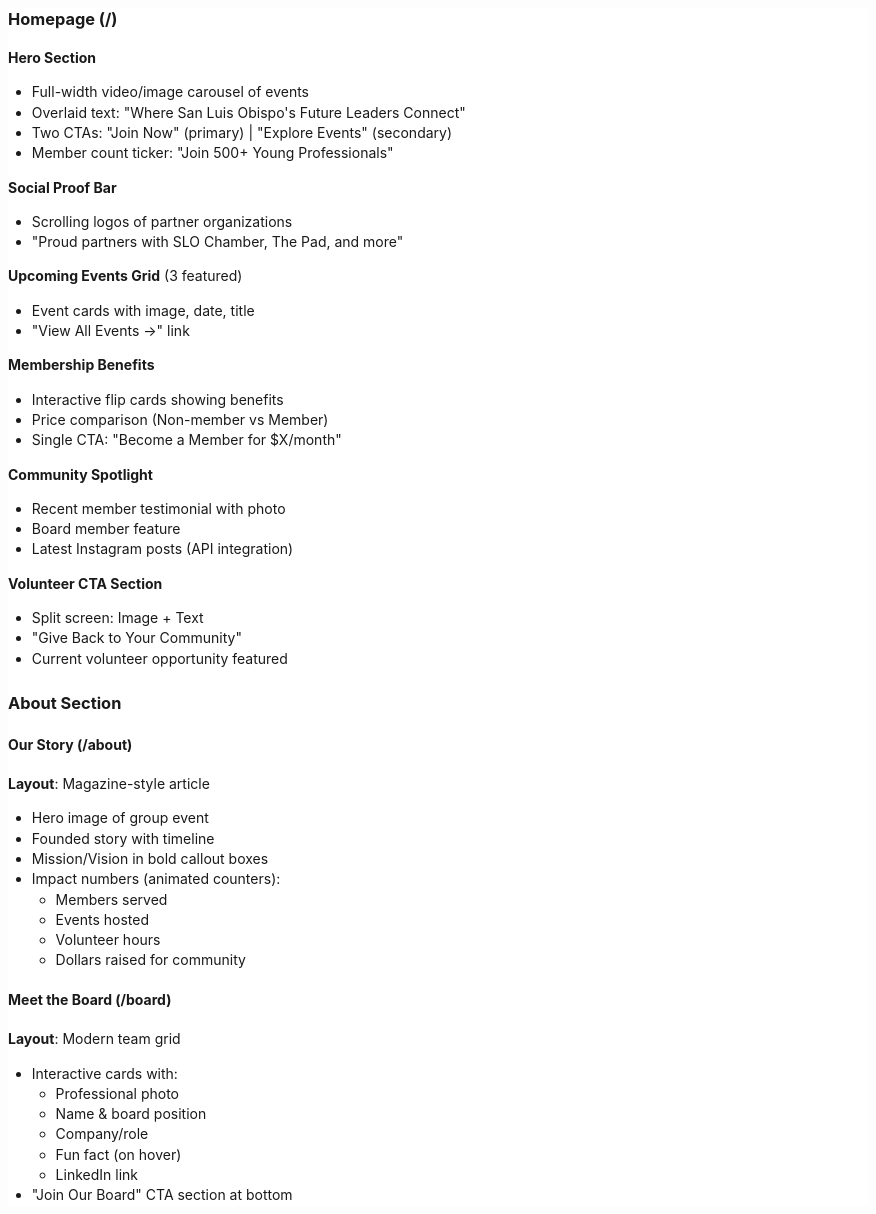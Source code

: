 ### Homepage (/)

**Hero Section**

- Full-width video/image carousel of events
- Overlaid text: "Where San Luis Obispo's Future Leaders Connect"
- Two CTAs: "Join Now" (primary) | "Explore Events" (secondary)
- Member count ticker: "Join 500+ Young Professionals"

**Social Proof Bar**

- Scrolling logos of partner organizations
- "Proud partners with SLO Chamber, The Pad, and more"

**Upcoming Events Grid** (3 featured)

- Event cards with image, date, title
- "View All Events →" link

**Membership Benefits**

- Interactive flip cards showing benefits
- Price comparison (Non-member vs Member)
- Single CTA: "Become a Member for $X/month"

**Community Spotlight**

- Recent member testimonial with photo
- Board member feature
- Latest Instagram posts (API integration)

**Volunteer CTA Section**

- Split screen: Image + Text
- "Give Back to Your Community"
- Current volunteer opportunity featured

### About Section

#### Our Story (/about)

**Layout**: Magazine-style article

- Hero image of group event
- Founded story with timeline
- Mission/Vision in bold callout boxes
- Impact numbers (animated counters):
  - Members served
  - Events hosted
  - Volunteer hours
  - Dollars raised for community

#### Meet the Board (/board)

**Layout**: Modern team grid

- Interactive cards with:
  - Professional photo
  - Name & board position
  - Company/role
  - Fun fact (on hover)
  - LinkedIn link
- "Join Our Board" CTA section at bottom
